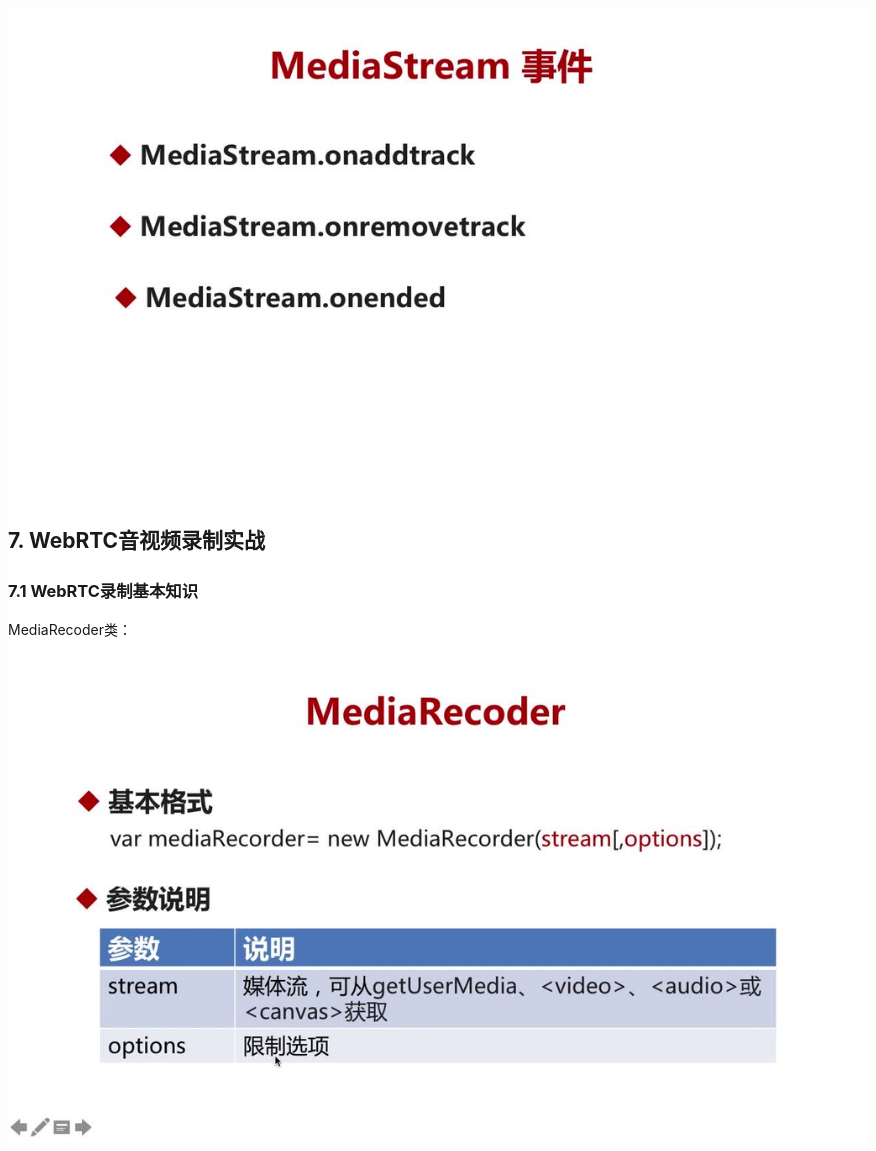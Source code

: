 <img src="_asset/MediaStream事件.png">

## 7. WebRTC音视频录制实战

### 7.1 WebRTC录制基本知识

MediaRecoder类：

<img src="_asset/MediaRecoder.png">
